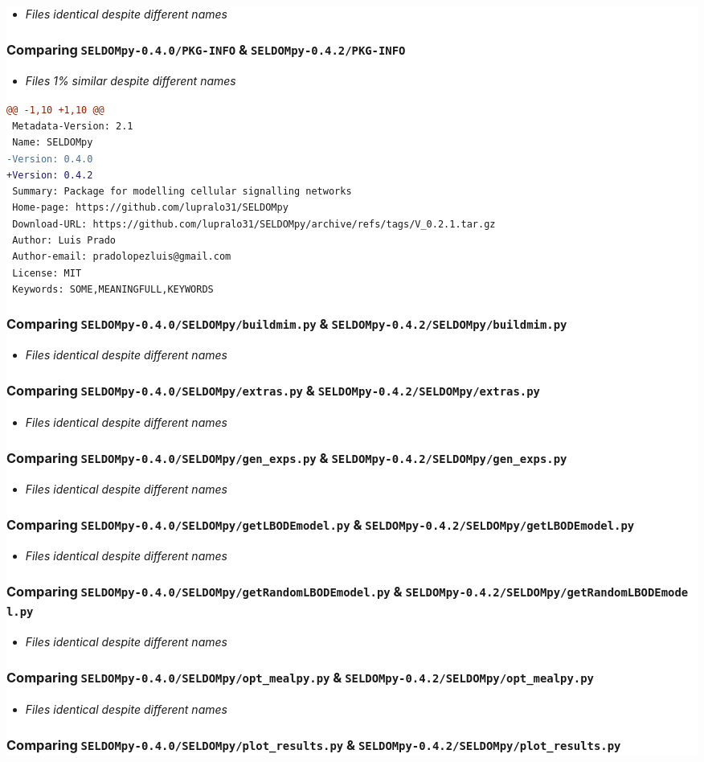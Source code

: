  * *Files identical despite different names*

### Comparing `SELDOMpy-0.4.0/PKG-INFO` & `SELDOMpy-0.4.2/PKG-INFO`

 * *Files 1% similar despite different names*

```diff
@@ -1,10 +1,10 @@
 Metadata-Version: 2.1
 Name: SELDOMpy
-Version: 0.4.0
+Version: 0.4.2
 Summary: Package for modelling cellular signalling networks
 Home-page: https://github.com/lupralo31/SELDOMpy
 Download-URL: https://github.com/lupralo31/SELDOMpy/archive/refs/tags/V_0.2.1.tar.gz
 Author: Luis Prado
 Author-email: pradolopezluis@gmail.com
 License: MIT
 Keywords: SOME,MEANINGFULL,KEYWORDS
```

### Comparing `SELDOMpy-0.4.0/SELDOMpy/buildmim.py` & `SELDOMpy-0.4.2/SELDOMpy/buildmim.py`

 * *Files identical despite different names*

### Comparing `SELDOMpy-0.4.0/SELDOMpy/extras.py` & `SELDOMpy-0.4.2/SELDOMpy/extras.py`

 * *Files identical despite different names*

### Comparing `SELDOMpy-0.4.0/SELDOMpy/gen_exps.py` & `SELDOMpy-0.4.2/SELDOMpy/gen_exps.py`

 * *Files identical despite different names*

### Comparing `SELDOMpy-0.4.0/SELDOMpy/getLBODEmodel.py` & `SELDOMpy-0.4.2/SELDOMpy/getLBODEmodel.py`

 * *Files identical despite different names*

### Comparing `SELDOMpy-0.4.0/SELDOMpy/getRandomLBODEmodel.py` & `SELDOMpy-0.4.2/SELDOMpy/getRandomLBODEmodel.py`

 * *Files identical despite different names*

### Comparing `SELDOMpy-0.4.0/SELDOMpy/opt_mealpy.py` & `SELDOMpy-0.4.2/SELDOMpy/opt_mealpy.py`

 * *Files identical despite different names*

### Comparing `SELDOMpy-0.4.0/SELDOMpy/plot_results.py` & `SELDOMpy-0.4.2/SELDOMpy/plot_results.py`
